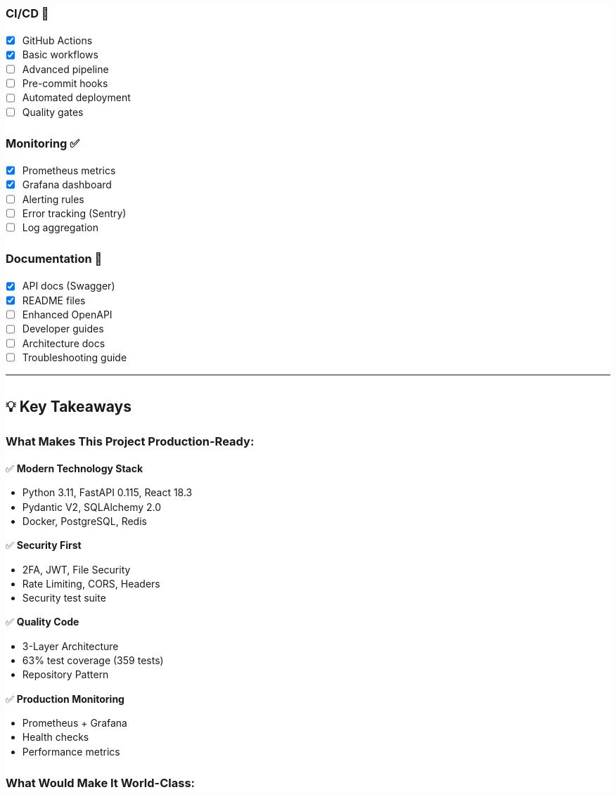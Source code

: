 ### CI/CD 🔄
- [x] GitHub Actions
- [x] Basic workflows
- [ ] Advanced pipeline
- [ ] Pre-commit hooks
- [ ] Automated deployment
- [ ] Quality gates

### Monitoring ✅
- [x] Prometheus metrics
- [x] Grafana dashboard
- [ ] Alerting rules
- [ ] Error tracking (Sentry)
- [ ] Log aggregation

### Documentation 🔄
- [x] API docs (Swagger)
- [x] README files
- [ ] Enhanced OpenAPI
- [ ] Developer guides
- [ ] Architecture docs
- [ ] Troubleshooting guide

---

## 💡 Key Takeaways

### What Makes This Project Production-Ready:

✅ **Modern Technology Stack**
- Python 3.11, FastAPI 0.115, React 18.3
- Pydantic V2, SQLAlchemy 2.0
- Docker, PostgreSQL, Redis

✅ **Security First**
- 2FA, JWT, File Security
- Rate Limiting, CORS, Headers
- Security test suite

✅ **Quality Code**
- 3-Layer Architecture
- 63% test coverage (359 tests)
- Repository Pattern

✅ **Production Monitoring**
- Prometheus + Grafana
- Health checks
- Performance metrics

### What Would Make It World-Class:
